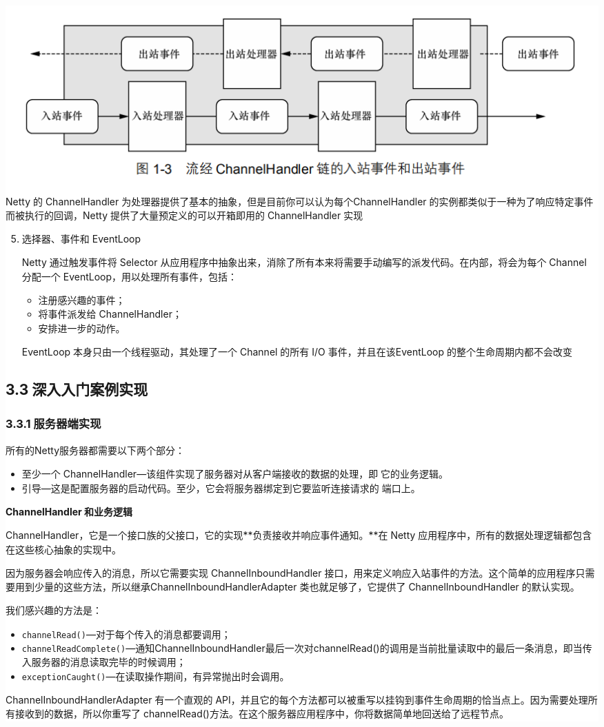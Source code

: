    ![](img/netty/事件和ChannelHandler.png)

   Netty 的 ChannelHandler 为处理器提供了基本的抽象，但是目前你可以认为每个ChannelHandler 的实例都类似于一种为了响应特定事件而被执行的回调，Netty 提供了大量预定义的可以开箱即用的 ChannelHandler 实现

5. 选择器、事件和 EventLoop

   Netty 通过触发事件将 Selector 从应用程序中抽象出来，消除了所有本来将需要手动编写的派发代码。在内部，将会为每个 Channel 分配一个 EventLoop，用以处理所有事件，包括：

   - 注册感兴趣的事件；
   - 将事件派发给 ChannelHandler；
   - 安排进一步的动作。

   EventLoop 本身只由一个线程驱动，其处理了一个 Channel 的所有 I/O 事件，并且在该EventLoop 的整个生命周期内都不会改变

## 3.3 深入入门案例实现

### 3.3.1 服务器端实现

所有的Netty服务器都需要以下两个部分：

- 至少一个 ChannelHandler—该组件实现了服务器对从客户端接收的数据的处理，即
  它的业务逻辑。
- 引导—这是配置服务器的启动代码。至少，它会将服务器绑定到它要监听连接请求的
  端口上。

**ChannelHandler 和业务逻辑**

ChannelHandler，它是一个接口族的父接口，它的实现**负责接收并响应事件通知。**在 Netty 应用程序中，所有的数据处理逻辑都包含在这些核心抽象的实现中。

因为服务器会响应传入的消息，所以它需要实现 ChannelInboundHandler 接口，用来定义响应入站事件的方法。这个简单的应用程序只需要用到少量的这些方法，所以继承ChannelInboundHandlerAdapter 类也就足够了，它提供了 ChannelInboundHandler 的默认实现。

我们感兴趣的方法是：

- `channelRead()`—对于每个传入的消息都要调用；
- `channelReadComplete()`—通知ChannelInboundHandler最后一次对channelRead()的调用是当前批量读取中的最后一条消息，即当传入服务器的消息读取完毕的时候调用；
- `exceptionCaught()`—在读取操作期间，有异常抛出时会调用。

ChannelInboundHandlerAdapter 有一个直观的 API，并且它的每个方法都可以被重写以挂钩到事件生命周期的恰当点上。因为需要处理所有接收到的数据，所以你重写了 channelRead()方法。在这个服务器应用程序中，你将数据简单地回送给了远程节点。
